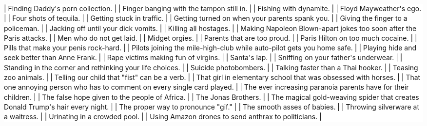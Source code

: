 | Finding Daddy's porn collection. |
| Finger banging with the tampon still in. |
| Fishing with dynamite. |
| Floyd Mayweather's ego. |
| Four shots of tequila. |
| Getting stuck in traffic. |
| Getting turned on when your parents spank you. |
| Giving the finger to a policeman. |
| Jacking off until your dick vomits. |
| Killing all hostages. |
| Making Napoleon Blown-apart jokes too soon after the Paris attacks. |
| Men who do not get laid. |
| Midget orgies. |
| Parents that are too proud. |
| Paris Hilton on too much cocaine. |
| Pills that make your penis rock-hard. |
| Pilots joining the mile-high-club while auto-pilot gets you home safe. |
| Playing hide and seek better than Anne Frank. |
| Rape victims making fun of virgins. |
| Santa's lap. |
| Sniffing on your father's underwear. |
| Standing in the corner and rethinking your life choices. |
| Suicide photobombers. |
| Talking faster than a Thai hooker. |
| Teasing zoo animals. |
| Telling our child that "fist" can be a verb. |
| That girl in elementary school that was obsessed with horses. |
| That one annoying person who has to comment on every single card played. |
| The ever increasing paranoia parents have for their children. |
| The false hope given to the people of Africa. |
| The Jonas Brothers. |
| The magical gold-weaving spider that creates Donald Trump's hair every night. |
| The proper way to pronounce "gif." |
| The smooth asses of babies. |
| Throwing silverware at a waitress. |
| Urinating in a crowded pool. |
| Using Amazon drones to send anthrax to politicians. |